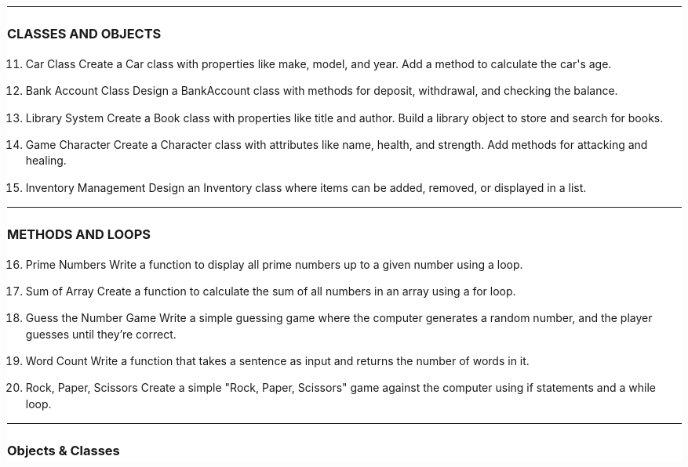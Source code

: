 


---

### CLASSES AND OBJECTS

11. Car Class
Create a Car class with properties like make, model, and year. Add a method to calculate the car's age.


12. Bank Account Class
Design a BankAccount class with methods for deposit, withdrawal, and checking the balance.


13. Library System
Create a Book class with properties like title and author. Build a library object to store and search for books.


14. Game Character
Create a Character class with attributes like name, health, and strength. Add methods for attacking and healing.


15. Inventory Management
Design an Inventory class where items can be added, removed, or displayed in a list.




---

### METHODS AND LOOPS

16. Prime Numbers
Write a function to display all prime numbers up to a given number using a loop.


17. Sum of Array
Create a function to calculate the sum of all numbers in an array using a for loop.


18. Guess the Number Game
Write a simple guessing game where the computer generates a random number, and the player guesses until they’re correct.


19. Word Count
Write a function that takes a sentence as input and returns the number of words in it.


20. Rock, Paper, Scissors
Create a simple "Rock, Paper, Scissors" game against the computer using if statements and a while loop.




---

### Objects & Classes
